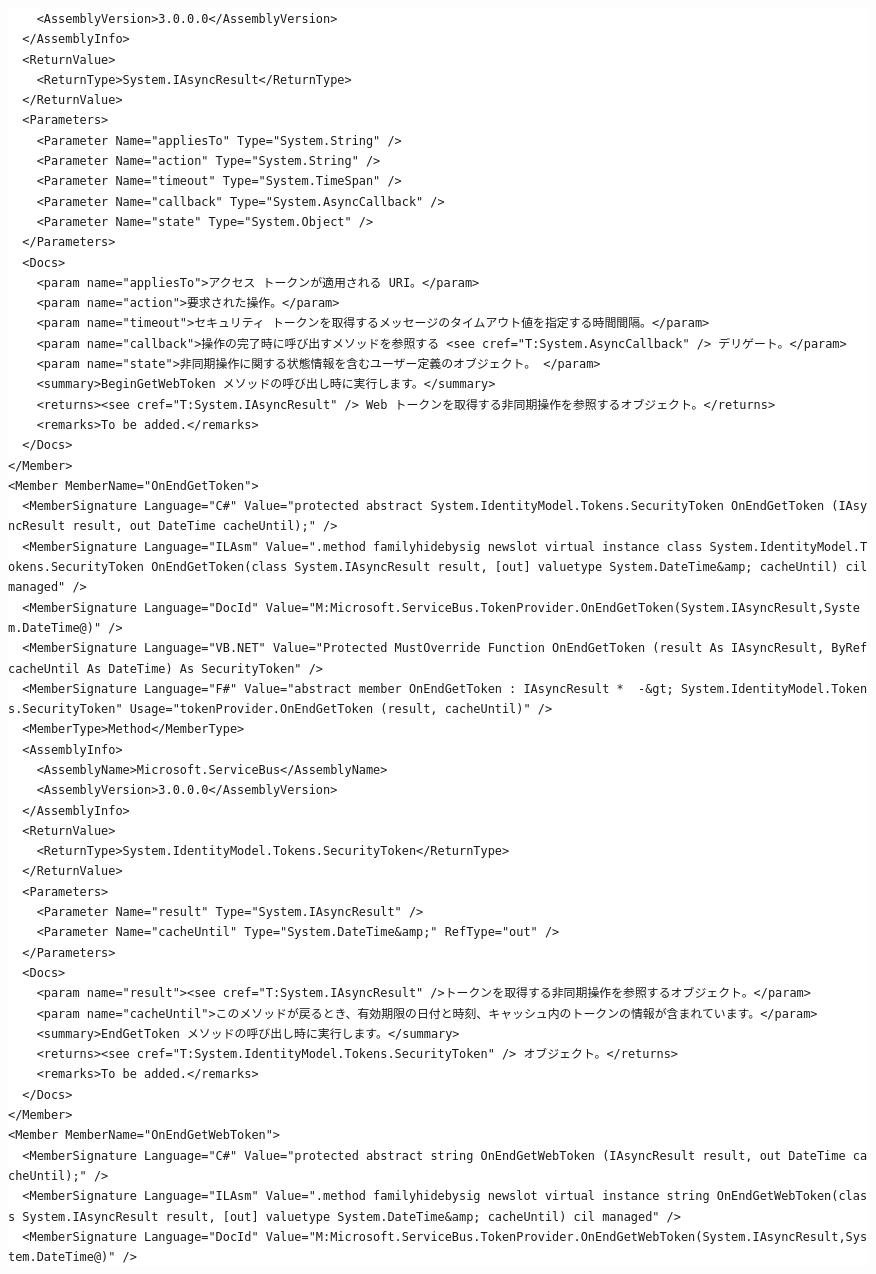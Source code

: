         <AssemblyVersion>3.0.0.0</AssemblyVersion>
      </AssemblyInfo>
      <ReturnValue>
        <ReturnType>System.IAsyncResult</ReturnType>
      </ReturnValue>
      <Parameters>
        <Parameter Name="appliesTo" Type="System.String" />
        <Parameter Name="action" Type="System.String" />
        <Parameter Name="timeout" Type="System.TimeSpan" />
        <Parameter Name="callback" Type="System.AsyncCallback" />
        <Parameter Name="state" Type="System.Object" />
      </Parameters>
      <Docs>
        <param name="appliesTo">アクセス トークンが適用される URI。</param>
        <param name="action">要求された操作。</param>
        <param name="timeout">セキュリティ トークンを取得するメッセージのタイムアウト値を指定する時間間隔。</param>
        <param name="callback">操作の完了時に呼び出すメソッドを参照する <see cref="T:System.AsyncCallback" /> デリゲート。</param>
        <param name="state">非同期操作に関する状態情報を含むユーザー定義のオブジェクト。 </param>
        <summary>BeginGetWebToken メソッドの呼び出し時に実行します。</summary>
        <returns><see cref="T:System.IAsyncResult" /> Web トークンを取得する非同期操作を参照するオブジェクト。</returns>
        <remarks>To be added.</remarks>
      </Docs>
    </Member>
    <Member MemberName="OnEndGetToken">
      <MemberSignature Language="C#" Value="protected abstract System.IdentityModel.Tokens.SecurityToken OnEndGetToken (IAsyncResult result, out DateTime cacheUntil);" />
      <MemberSignature Language="ILAsm" Value=".method familyhidebysig newslot virtual instance class System.IdentityModel.Tokens.SecurityToken OnEndGetToken(class System.IAsyncResult result, [out] valuetype System.DateTime&amp; cacheUntil) cil managed" />
      <MemberSignature Language="DocId" Value="M:Microsoft.ServiceBus.TokenProvider.OnEndGetToken(System.IAsyncResult,System.DateTime@)" />
      <MemberSignature Language="VB.NET" Value="Protected MustOverride Function OnEndGetToken (result As IAsyncResult, ByRef cacheUntil As DateTime) As SecurityToken" />
      <MemberSignature Language="F#" Value="abstract member OnEndGetToken : IAsyncResult *  -&gt; System.IdentityModel.Tokens.SecurityToken" Usage="tokenProvider.OnEndGetToken (result, cacheUntil)" />
      <MemberType>Method</MemberType>
      <AssemblyInfo>
        <AssemblyName>Microsoft.ServiceBus</AssemblyName>
        <AssemblyVersion>3.0.0.0</AssemblyVersion>
      </AssemblyInfo>
      <ReturnValue>
        <ReturnType>System.IdentityModel.Tokens.SecurityToken</ReturnType>
      </ReturnValue>
      <Parameters>
        <Parameter Name="result" Type="System.IAsyncResult" />
        <Parameter Name="cacheUntil" Type="System.DateTime&amp;" RefType="out" />
      </Parameters>
      <Docs>
        <param name="result"><see cref="T:System.IAsyncResult" />トークンを取得する非同期操作を参照するオブジェクト。</param>
        <param name="cacheUntil">このメソッドが戻るとき、有効期限の日付と時刻、キャッシュ内のトークンの情報が含まれています。</param>
        <summary>EndGetToken メソッドの呼び出し時に実行します。</summary>
        <returns><see cref="T:System.IdentityModel.Tokens.SecurityToken" /> オブジェクト。</returns>
        <remarks>To be added.</remarks>
      </Docs>
    </Member>
    <Member MemberName="OnEndGetWebToken">
      <MemberSignature Language="C#" Value="protected abstract string OnEndGetWebToken (IAsyncResult result, out DateTime cacheUntil);" />
      <MemberSignature Language="ILAsm" Value=".method familyhidebysig newslot virtual instance string OnEndGetWebToken(class System.IAsyncResult result, [out] valuetype System.DateTime&amp; cacheUntil) cil managed" />
      <MemberSignature Language="DocId" Value="M:Microsoft.ServiceBus.TokenProvider.OnEndGetWebToken(System.IAsyncResult,System.DateTime@)" />